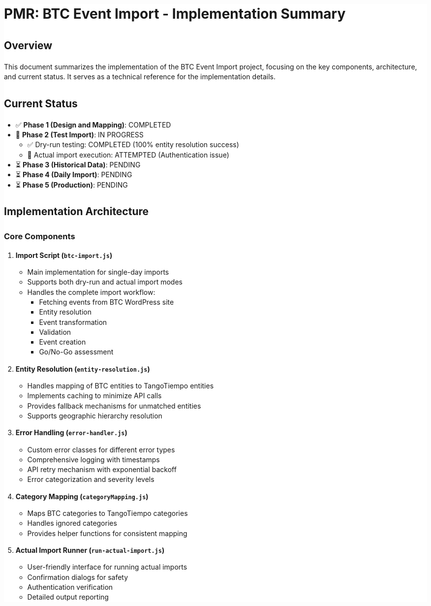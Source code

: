 # PMR: BTC Event Import - Implementation Summary

## Overview
This document summarizes the implementation of the BTC Event Import project, focusing on the key components, architecture, and current status. It serves as a technical reference for the implementation details.

## Current Status
- ✅ **Phase 1 (Design and Mapping)**: COMPLETED
- 🚧 **Phase 2 (Test Import)**: IN PROGRESS
  - ✅ Dry-run testing: COMPLETED (100% entity resolution success)
  - 🔨 Actual import execution: ATTEMPTED (Authentication issue)
- ⏳ **Phase 3 (Historical Data)**: PENDING
- ⏳ **Phase 4 (Daily Import)**: PENDING
- ⏳ **Phase 5 (Production)**: PENDING

## Implementation Architecture

### Core Components

1. **Import Script (`btc-import.js`)**
   - Main implementation for single-day imports
   - Supports both dry-run and actual import modes
   - Handles the complete import workflow:
     - Fetching events from BTC WordPress site
     - Entity resolution
     - Event transformation
     - Validation
     - Event creation
     - Go/No-Go assessment

2. **Entity Resolution (`entity-resolution.js`)**
   - Handles mapping of BTC entities to TangoTiempo entities
   - Implements caching to minimize API calls
   - Provides fallback mechanisms for unmatched entities
   - Supports geographic hierarchy resolution

3. **Error Handling (`error-handler.js`)**
   - Custom error classes for different error types
   - Comprehensive logging with timestamps
   - API retry mechanism with exponential backoff
   - Error categorization and severity levels

4. **Category Mapping (`categoryMapping.js`)**
   - Maps BTC categories to TangoTiempo categories
   - Handles ignored categories
   - Provides helper functions for consistent mapping

5. **Actual Import Runner (`run-actual-import.js`)**
   - User-friendly interface for running actual imports
   - Confirmation dialogs for safety
   - Authentication verification
   - Detailed output reporting
